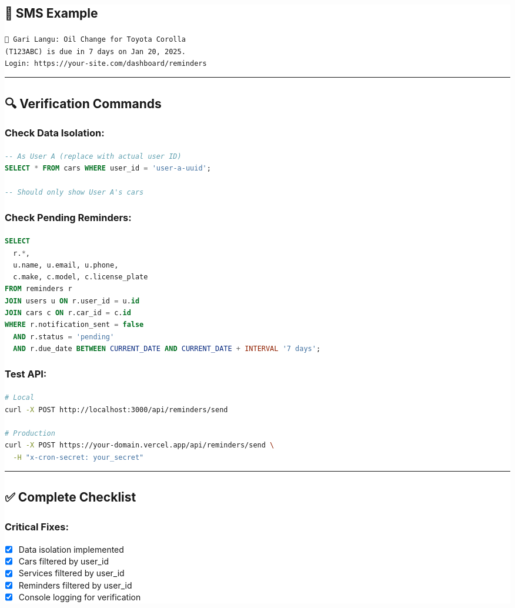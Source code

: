 
## 📱 SMS Example

```
🔔 Gari Langu: Oil Change for Toyota Corolla 
(T123ABC) is due in 7 days on Jan 20, 2025. 
Login: https://your-site.com/dashboard/reminders
```

---

## 🔍 Verification Commands

### Check Data Isolation:

```sql
-- As User A (replace with actual user ID)
SELECT * FROM cars WHERE user_id = 'user-a-uuid';

-- Should only show User A's cars
```

### Check Pending Reminders:

```sql
SELECT 
  r.*,
  u.name, u.email, u.phone,
  c.make, c.model, c.license_plate
FROM reminders r
JOIN users u ON r.user_id = u.id
JOIN cars c ON r.car_id = c.id
WHERE r.notification_sent = false
  AND r.status = 'pending'
  AND r.due_date BETWEEN CURRENT_DATE AND CURRENT_DATE + INTERVAL '7 days';
```

### Test API:

```bash
# Local
curl -X POST http://localhost:3000/api/reminders/send

# Production
curl -X POST https://your-domain.vercel.app/api/reminders/send \
  -H "x-cron-secret: your_secret"
```

---

## ✅ Complete Checklist

### Critical Fixes:
- [x] Data isolation implemented
- [x] Cars filtered by user_id
- [x] Services filtered by user_id
- [x] Reminders filtered by user_id
- [x] Console logging for verification
